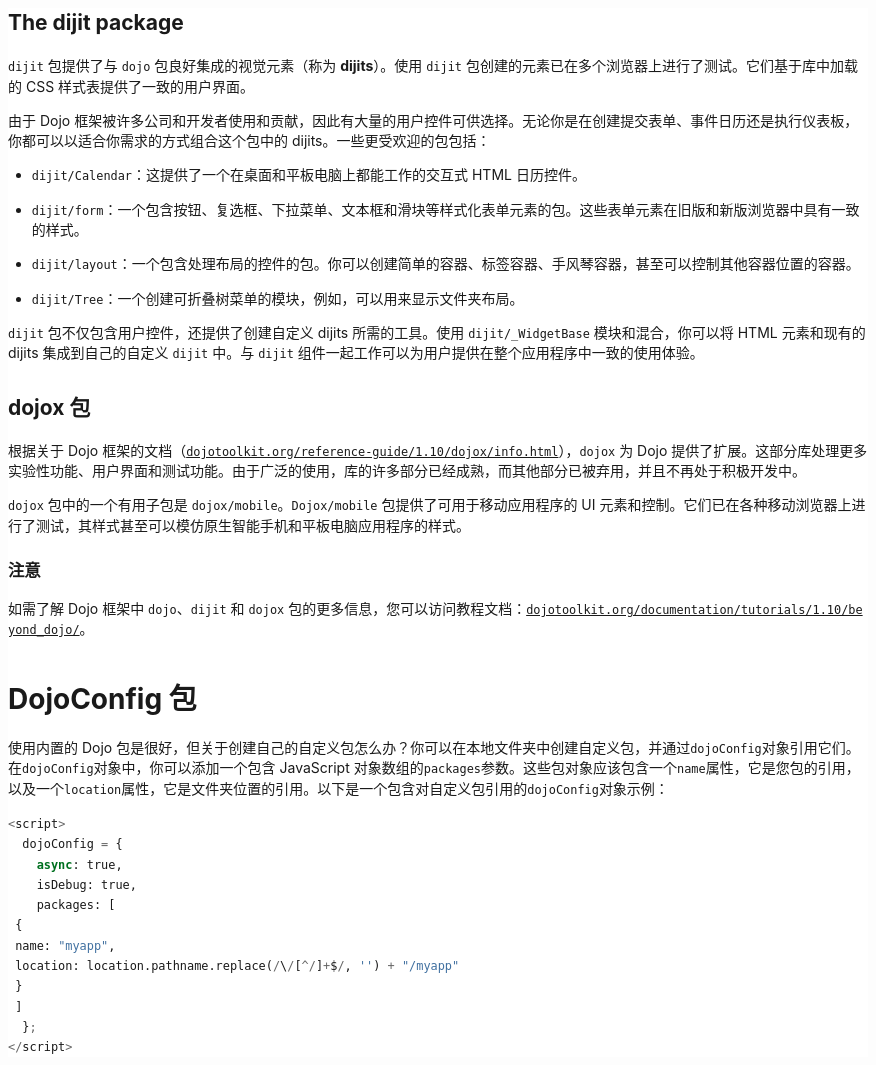 ## The dijit package

`dijit` 包提供了与 `dojo` 包良好集成的视觉元素（称为 **dijits**）。使用 `dijit` 包创建的元素已在多个浏览器上进行了测试。它们基于库中加载的 CSS 样式表提供了一致的用户界面。

由于 Dojo 框架被许多公司和开发者使用和贡献，因此有大量的用户控件可供选择。无论你是在创建提交表单、事件日历还是执行仪表板，你都可以以适合你需求的方式组合这个包中的 dijits。一些更受欢迎的包包括：

+   `dijit/Calendar`：这提供了一个在桌面和平板电脑上都能工作的交互式 HTML 日历控件。

+   `dijit/form`：一个包含按钮、复选框、下拉菜单、文本框和滑块等样式化表单元素的包。这些表单元素在旧版和新版浏览器中具有一致的样式。

+   `dijit/layout`：一个包含处理布局的控件的包。你可以创建简单的容器、标签容器、手风琴容器，甚至可以控制其他容器位置的容器。

+   `dijit/Tree`：一个创建可折叠树菜单的模块，例如，可以用来显示文件夹布局。

`dijit` 包不仅包含用户控件，还提供了创建自定义 dijits 所需的工具。使用 `dijit/_WidgetBase` 模块和混合，你可以将 HTML 元素和现有的 dijits 集成到自己的自定义 `dijit` 中。与 `dijit` 组件一起工作可以为用户提供在整个应用程序中一致的使用体验。

## dojox 包

根据关于 Dojo 框架的文档（[`dojotoolkit.org/reference-guide/1.10/dojox/info.html`](http://dojotoolkit.org/reference-guide/1.10/dojox/info.html)），`dojox` 为 Dojo 提供了扩展。这部分库处理更多实验性功能、用户界面和测试功能。由于广泛的使用，库的许多部分已经成熟，而其他部分已被弃用，并且不再处于积极开发中。

`dojox` 包中的一个有用子包是 `dojox/mobile`。`Dojox/mobile` 包提供了可用于移动应用程序的 UI 元素和控制。它们已在各种移动浏览器上进行了测试，其样式甚至可以模仿原生智能手机和平板电脑应用程序的样式。

### 注意

如需了解 Dojo 框架中 `dojo`、`dijit` 和 `dojox` 包的更多信息，您可以访问教程文档：[`dojotoolkit.org/documentation/tutorials/1.10/beyond_dojo/`](http://dojotoolkit.org/documentation/tutorials/1.10/beyond_dojo/)。

# DojoConfig 包

使用内置的 Dojo 包是很好，但关于创建自己的自定义包怎么办？你可以在本地文件夹中创建自定义包，并通过`dojoConfig`对象引用它们。在`dojoConfig`对象中，你可以添加一个包含 JavaScript 对象数组的`packages`参数。这些包对象应该包含一个`name`属性，它是您包的引用，以及一个`location`属性，它是文件夹位置的引用。以下是一个包含对自定义包引用的`dojoConfig`对象示例：

```py
<script>
  dojoConfig = {
    async: true,
    isDebug: true,
    packages: [
 {
 name: "myapp",
 location: location.pathname.replace(/\/[^/]+$/, '') + "/myapp"
 }
 ]
  };
</script>
```
